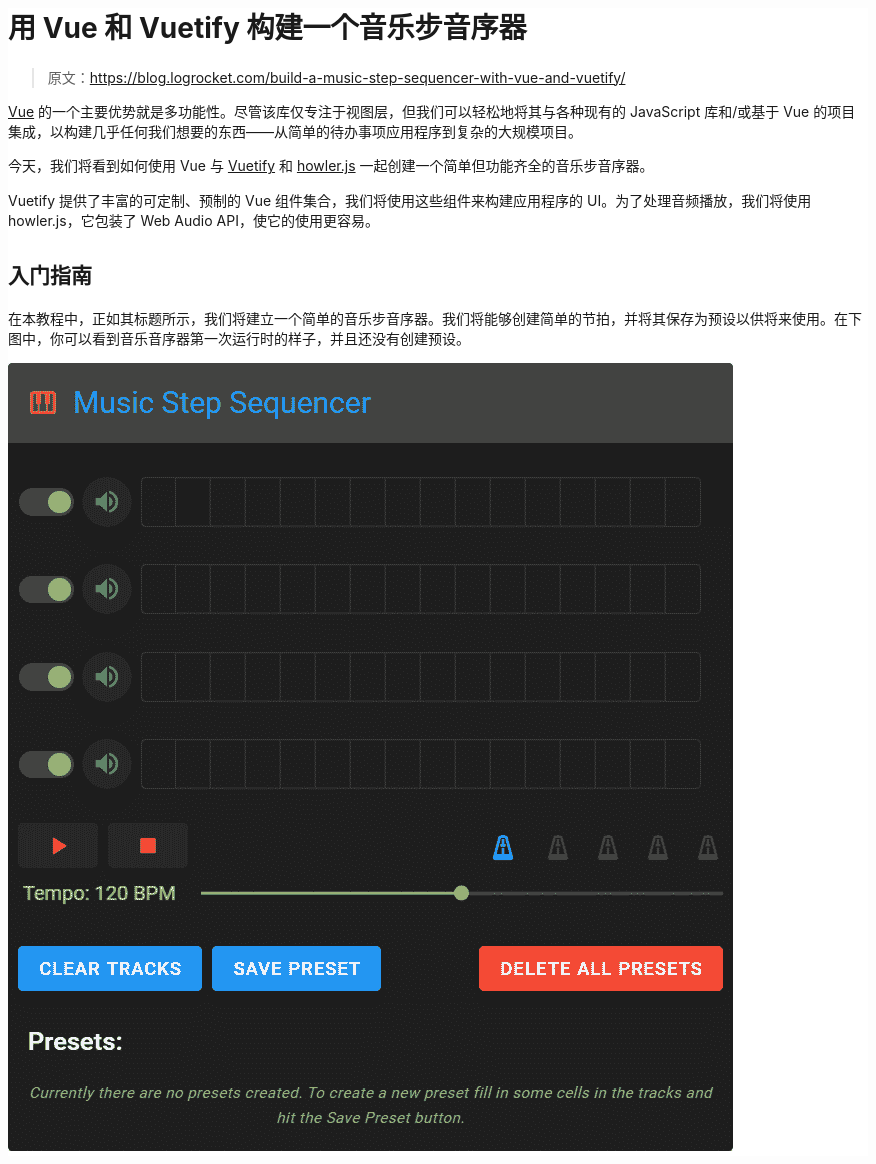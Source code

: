 # 用 Vue 和 Vuetify 构建一个音乐步音序器

> 原文：<https://blog.logrocket.com/build-a-music-step-sequencer-with-vue-and-vuetify/>

[Vue](https://vuejs.org/) 的一个主要优势就是多功能性。尽管该库仅专注于视图层，但我们可以轻松地将其与各种现有的 JavaScript 库和/或基于 Vue 的项目集成，以构建几乎任何我们想要的东西——从简单的待办事项应用程序到复杂的大规模项目。

今天，我们将看到如何使用 Vue 与 [Vuetify](https://vuetifyjs.com/en/) 和 [howler.js](https://howlerjs.com/) 一起创建一个简单但功能齐全的音乐步音序器。

Vuetify 提供了丰富的可定制、预制的 Vue 组件集合，我们将使用这些组件来构建应用程序的 UI。为了处理音频播放，我们将使用 howler.js，它包装了 Web Audio API，使它的使用更容易。

## 入门指南

在本教程中，正如其标题所示，我们将建立一个简单的音乐步音序器。我们将能够创建简单的节拍，并将其保存为预设以供将来使用。在下图中，你可以看到音乐音序器第一次运行时的样子，并且还没有创建预设。

![header reading music step sequence and spot of four tracks](img/192915eaeae126679a574bbb5d5817cf.png)
